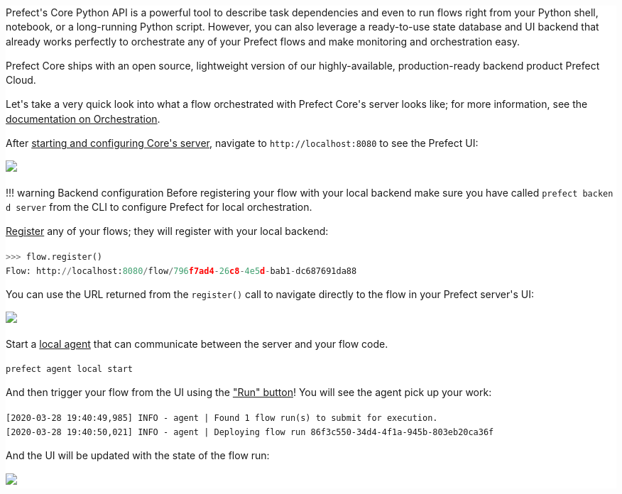 Prefect's Core Python API is a powerful tool to describe task dependencies and even to run flows right from your Python shell, notebook, or a long-running Python script. However, you can also leverage a ready-to-use state database and UI backend that already works perfectly to orchestrate any of your Prefect flows and make monitoring and orchestration easy.

Prefect Core ships with an open source, lightweight version of our highly-available, production-ready backend product Prefect Cloud.

Let's take a very quick look into what a flow orchestrated with Prefect Core's server looks like; for more information, see the [documentation on Orchestration](/orchestration/README.md).

After [starting and configuring Core's server](/orchestration/server/deploy-local.md), navigate to `http://localhost:8080` to see the Prefect UI:

![](/orchestration/server/new-server-dashboard.png)

!!! warning Backend configuration
    Before registering your flow with your local backend make sure you have called `prefect backend server` from the CLI to configure Prefect for local orchestration.

[Register](/orchestration/concepts/flows.md#registration) any of your flows; they will register with your local backend:

```python
>>> flow.register()
Flow: http://localhost:8080/flow/796f7ad4-26c8-4e5d-bab1-dc687691da88
```
You can use the URL returned from the `register()` call to navigate directly to the flow in your Prefect server's UI:

![](/orchestration/server/first-flow-registered-server.png)

Start a [local agent](/orchestration/agents/local.md) that can communicate between the server and your flow code.

```bash
prefect agent local start
```

And then trigger your flow from the UI using the ["Run" button](/orchestration/ui/flow.md#run)! You will see the agent pick up your work:

```
[2020-03-28 19:40:49,985] INFO - agent | Found 1 flow run(s) to submit for execution.
[2020-03-28 19:40:50,021] INFO - agent | Deploying flow run 86f3c550-34d4-4f1a-945b-803eb20ca36f
```

And the UI will be updated with the state of the flow run:

![](/orchestration/server/completed-flow-run-server.png)
